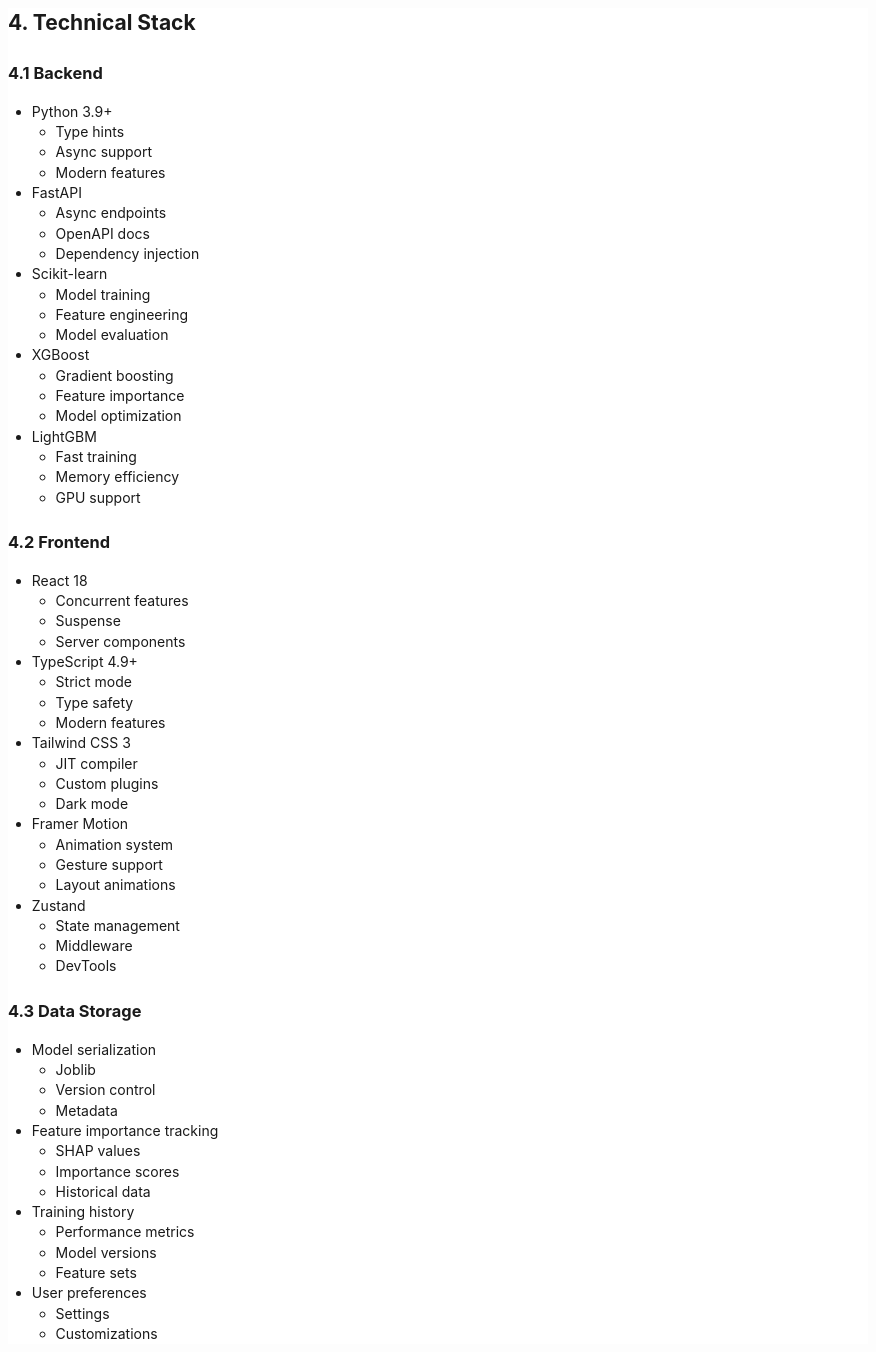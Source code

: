 ## 4. Technical Stack

### 4.1 Backend
- Python 3.9+
  - Type hints
  - Async support
  - Modern features
- FastAPI
  - Async endpoints
  - OpenAPI docs
  - Dependency injection
- Scikit-learn
  - Model training
  - Feature engineering
  - Model evaluation
- XGBoost
  - Gradient boosting
  - Feature importance
  - Model optimization
- LightGBM
  - Fast training
  - Memory efficiency
  - GPU support

### 4.2 Frontend
- React 18
  - Concurrent features
  - Suspense
  - Server components
- TypeScript 4.9+
  - Strict mode
  - Type safety
  - Modern features
- Tailwind CSS 3
  - JIT compiler
  - Custom plugins
  - Dark mode
- Framer Motion
  - Animation system
  - Gesture support
  - Layout animations
- Zustand
  - State management
  - Middleware
  - DevTools

### 4.3 Data Storage
- Model serialization
  - Joblib
  - Version control
  - Metadata
- Feature importance tracking
  - SHAP values
  - Importance scores
  - Historical data
- Training history
  - Performance metrics
  - Model versions
  - Feature sets
- User preferences
  - Settings
  - Customizations